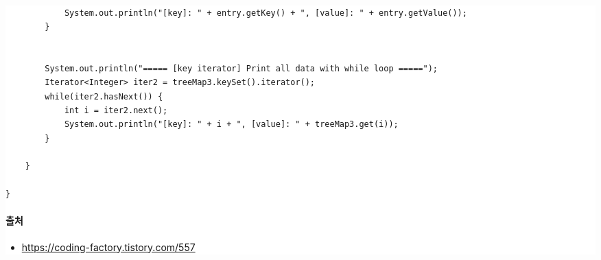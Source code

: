 ~~~
			System.out.println("[key]: " + entry.getKey() + ", [value]: " + entry.getValue());
		}
		
		
		System.out.println("===== [key iterator] Print all data with while loop =====");
		Iterator<Integer> iter2 = treeMap3.keySet().iterator();
		while(iter2.hasNext()) {
			int i = iter2.next();
			System.out.println("[key]: " + i + ", [value]: " + treeMap3.get(i));
		}
		
	}
	
}
~~~

#### 출처
- https://coding-factory.tistory.com/557